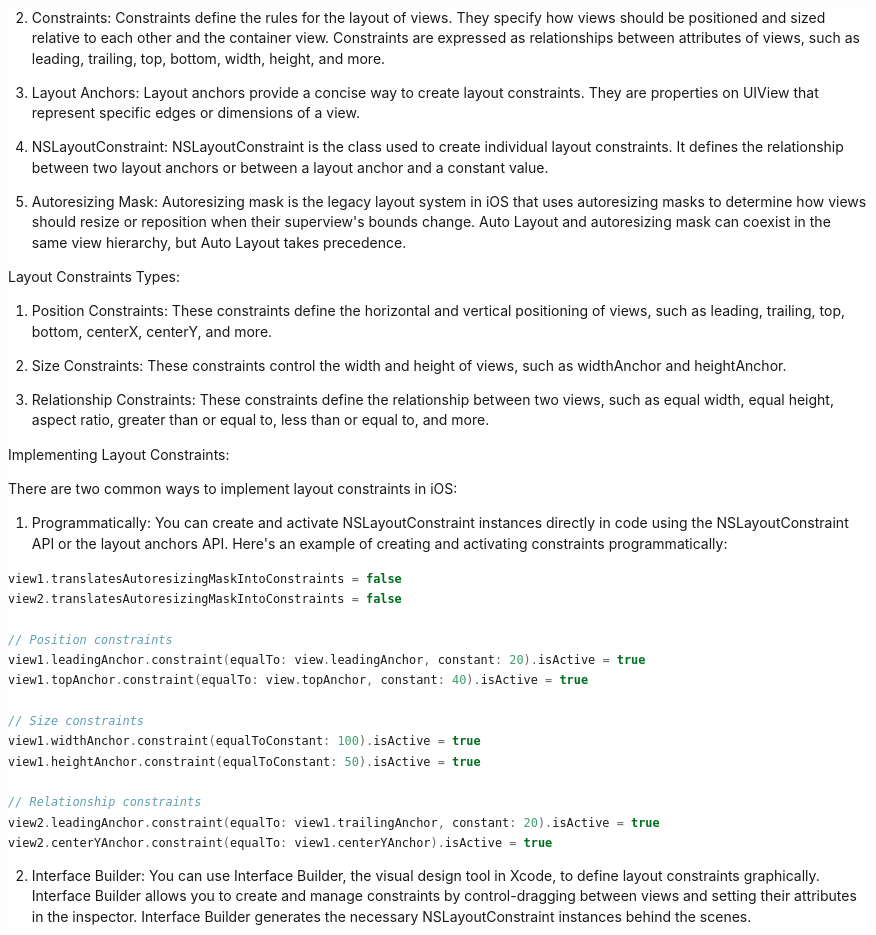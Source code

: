 2. Constraints: Constraints define the rules for the layout of views. They specify how views should be positioned and sized relative to each other and the container view. Constraints are expressed as relationships between attributes of views, such as leading, trailing, top, bottom, width, height, and more.

3. Layout Anchors: Layout anchors provide a concise way to create layout constraints. They are properties on UIView that represent specific edges or dimensions of a view.

4. NSLayoutConstraint: NSLayoutConstraint is the class used to create individual layout constraints. It defines the relationship between two layout anchors or between a layout anchor and a constant value.

5. Autoresizing Mask: Autoresizing mask is the legacy layout system in iOS that uses autoresizing masks to determine how views should resize or reposition when their superview's bounds change. Auto Layout and autoresizing mask can coexist in the same view hierarchy, but Auto Layout takes precedence.

Layout Constraints Types:

1. Position Constraints: These constraints define the horizontal and vertical positioning of views, such as leading, trailing, top, bottom, centerX, centerY, and more.

2. Size Constraints: These constraints control the width and height of views, such as widthAnchor and heightAnchor.

3. Relationship Constraints: These constraints define the relationship between two views, such as equal width, equal height, aspect ratio, greater than or equal to, less than or equal to, and more.

Implementing Layout Constraints:

There are two common ways to implement layout constraints in iOS:

1. Programmatically: You can create and activate NSLayoutConstraint instances directly in code using the NSLayoutConstraint API or the layout anchors API. Here's an example of creating and activating constraints programmatically:

```swift
view1.translatesAutoresizingMaskIntoConstraints = false
view2.translatesAutoresizingMaskIntoConstraints = false

// Position constraints
view1.leadingAnchor.constraint(equalTo: view.leadingAnchor, constant: 20).isActive = true
view1.topAnchor.constraint(equalTo: view.topAnchor, constant: 40).isActive = true

// Size constraints
view1.widthAnchor.constraint(equalToConstant: 100).isActive = true
view1.heightAnchor.constraint(equalToConstant: 50).isActive = true

// Relationship constraints
view2.leadingAnchor.constraint(equalTo: view1.trailingAnchor, constant: 20).isActive = true
view2.centerYAnchor.constraint(equalTo: view1.centerYAnchor).isActive = true
```

2. Interface Builder: You can use Interface Builder, the visual design tool in Xcode, to define layout constraints graphically. Interface Builder allows you to create and manage constraints by control-dragging between views and setting their attributes in the inspector. Interface Builder generates the necessary NSLayoutConstraint instances behind the scenes.
